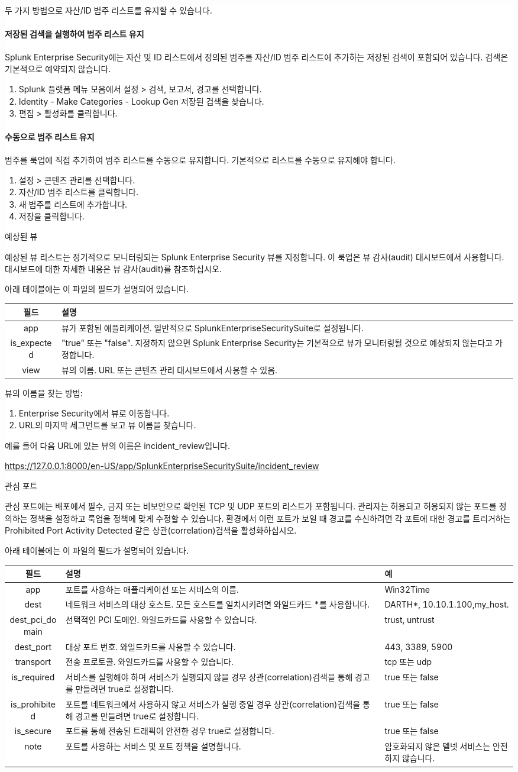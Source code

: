 두 가지 방법으로 자산/ID 범주 리스트를 유지할 수 있습니다.

#### 저장된 검색을 실행하여 범주 리스트 유지

Splunk Enterprise Security에는 자산 및 ID 리스트에서 정의된 범주를 자산/ID 범주 리스트에 추가하는 저장된 검색이 포함되어 있습니다. 검색은 기본적으로 예약되지 않습니다.

1. Splunk 플랫폼 메뉴 모음에서 설정 > 검색, 보고서, 경고를 선택합니다.
2. Identity - Make Categories - Lookup Gen 저장된 검색을 찾습니다.
3. 편집 > 활성화를 클릭합니다.

#### 수동으로 범주 리스트 유지

범주를 룩업에 직접 추가하여 범주 리스트를 수동으로 유지합니다. 기본적으로 리스트를 수동으로 유지해야 합니다.

1. 설정 > 콘텐츠 관리를 선택합니다.
2. 자산/ID 범주 리스트를 클릭합니다.
3. 새 범주를 리스트에 추가합니다.
4. 저장을 클릭합니다.

예상된 뷰

예상된 뷰 리스트는 정기적으로 모니터링되는 Splunk Enterprise Security 뷰를 지정합니다. 이 룩업은 뷰 감사(audit) 대시보드에서 사용합니다. 대시보드에 대한 자세한 내용은 뷰 감사(audit)를 참조하십시오.

아래 테이블에는 이 파일의 필드가 설명되어 있습니다.

|필드|설명|
|:--:|:--|
|app|뷰가 포함된 애플리케이션. 일반적으로 SplunkEnterpriseSecuritySuite로 설정됩니다.|
|is_expected|"true" 또는 "false". 지정하지 않으면 Splunk Enterprise Security는 기본적으로 뷰가 모니터링될 것으로 예상되지 않는다고 가정합니다.|
|view|뷰의 이름. URL 또는 콘텐츠 관리 대시보드에서 사용할 수 있음.|

뷰의 이름을 찾는 방법:

1. Enterprise Security에서 뷰로 이동합니다.
2. URL의 마지막 세그먼트를 보고 뷰 이름을 찾습니다.

예를 들어 다음 URL에 있는 뷰의 이름은 incident_review입니다.

https://127.0.0.1:8000/en-US/app/SplunkEnterpriseSecuritySuite/incident_review

관심 포트

관심 포트에는 배포에서 필수, 금지 또는 비보안으로 확인된 TCP 및 UDP 포트의 리스트가 포함됩니다. 관리자는 허용되고 허용되지 않는 포트를 정의하는 정책을 설정하고 룩업을 정책에 맞게 수정할 수 있습니다. 환경에서 이런 포트가 보일 때 경고를 수신하려면 각 포트에 대한 경고를 트리거하는 Prohibited Port Activity Detected 같은 상관(correlation)검색을 활성화하십시오.

아래 테이블에는 이 파일의 필드가 설명되어 있습니다.

|필드|설명|예|
|:--:|:--|:--|
|app|포트를 사용하는 애플리케이션 또는 서비스의 이름.|Win32Time|
|dest|네트워크 서비스의 대상 호스트. 모든 호스트를 일치시키려면 와일드카드 *를 사용합니다.|DARTH*, 10.10.1.100,my_host.|
|dest_pci_domain|선택적인 PCI 도메인. 와일드카드를 사용할 수 있습니다.|trust, untrust|
|dest_port|대상 포트 번호. 와일드카드를 사용할 수 있습니다.|443, 3389, 5900|
|transport|전송 프로토콜. 와일드카드를 사용할 수 있습니다.|tcp 또는 udp|
|is_required|서비스를 실행해야 하며 서비스가 실행되지 않을 경우 상관(correlation)검색을 통해 경고를 만들려면 true로 설정합니다.|true 또는 false|
|is_prohibited|포트를 네트워크에서 사용하지 않고 서비스가 실행 중일 경우 상관(correlation)검색을 통해 경고를 만들려면 true로 설정합니다.|true 또는 false|
|is_secure|포트를 통해 전송된 트래픽이 안전한 경우 true로 설정합니다.|true 또는 false|
|note|포트를 사용하는 서비스 및 포트 정책을 설명합니다.|암호화되지 않은 텔넷 서비스는 안전하지 않습니다.|
